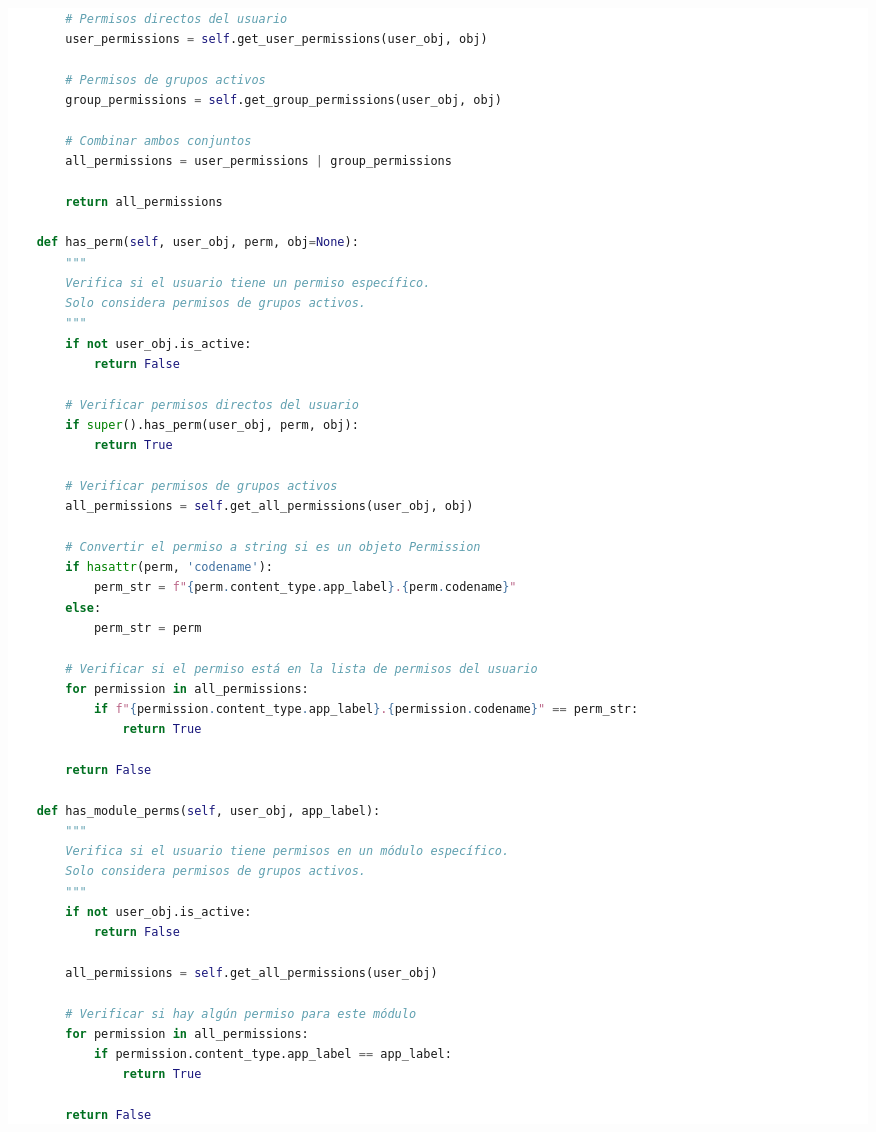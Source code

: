 ```python
        # Permisos directos del usuario
        user_permissions = self.get_user_permissions(user_obj, obj)
        
        # Permisos de grupos activos
        group_permissions = self.get_group_permissions(user_obj, obj)
        
        # Combinar ambos conjuntos
        all_permissions = user_permissions | group_permissions
        
        return all_permissions
    
    def has_perm(self, user_obj, perm, obj=None):
        """
        Verifica si el usuario tiene un permiso específico.
        Solo considera permisos de grupos activos.
        """
        if not user_obj.is_active:
            return False
        
        # Verificar permisos directos del usuario
        if super().has_perm(user_obj, perm, obj):
            return True
        
        # Verificar permisos de grupos activos
        all_permissions = self.get_all_permissions(user_obj, obj)
        
        # Convertir el permiso a string si es un objeto Permission
        if hasattr(perm, 'codename'):
            perm_str = f"{perm.content_type.app_label}.{perm.codename}"
        else:
            perm_str = perm
        
        # Verificar si el permiso está en la lista de permisos del usuario
        for permission in all_permissions:
            if f"{permission.content_type.app_label}.{permission.codename}" == perm_str:
                return True
        
        return False
    
    def has_module_perms(self, user_obj, app_label):
        """
        Verifica si el usuario tiene permisos en un módulo específico.
        Solo considera permisos de grupos activos.
        """
        if not user_obj.is_active:
            return False
        
        all_permissions = self.get_all_permissions(user_obj)
        
        # Verificar si hay algún permiso para este módulo
        for permission in all_permissions:
            if permission.content_type.app_label == app_label:
                return True
        
        return False

```
